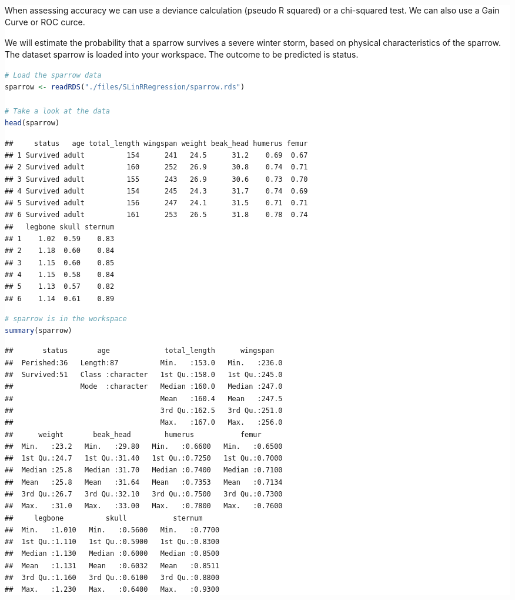 When assessing accuracy we can use a deviance calculation (pseudo R squared) or a chi-squared test.  We can also use a Gain Curve or ROC curce.

We will estimate the probability that a sparrow survives a severe winter storm, based on physical characteristics of the sparrow. The dataset sparrow is loaded into your workspace. The outcome to be predicted is status.


```r
# Load the sparrow data
sparrow <- readRDS("./files/SLinRRegression/sparrow.rds")

# Take a look at the data
head(sparrow) 
```

```
##     status   age total_length wingspan weight beak_head humerus femur
## 1 Survived adult          154      241   24.5      31.2    0.69  0.67
## 2 Survived adult          160      252   26.9      30.8    0.74  0.71
## 3 Survived adult          155      243   26.9      30.6    0.73  0.70
## 4 Survived adult          154      245   24.3      31.7    0.74  0.69
## 5 Survived adult          156      247   24.1      31.5    0.71  0.71
## 6 Survived adult          161      253   26.5      31.8    0.78  0.74
##   legbone skull sternum
## 1    1.02  0.59    0.83
## 2    1.18  0.60    0.84
## 3    1.15  0.60    0.85
## 4    1.15  0.58    0.84
## 5    1.13  0.57    0.82
## 6    1.14  0.61    0.89
```

```r
# sparrow is in the workspace
summary(sparrow)
```

```
##       status       age             total_length      wingspan    
##  Perished:36   Length:87          Min.   :153.0   Min.   :236.0  
##  Survived:51   Class :character   1st Qu.:158.0   1st Qu.:245.0  
##                Mode  :character   Median :160.0   Median :247.0  
##                                   Mean   :160.4   Mean   :247.5  
##                                   3rd Qu.:162.5   3rd Qu.:251.0  
##                                   Max.   :167.0   Max.   :256.0  
##      weight       beak_head        humerus           femur       
##  Min.   :23.2   Min.   :29.80   Min.   :0.6600   Min.   :0.6500  
##  1st Qu.:24.7   1st Qu.:31.40   1st Qu.:0.7250   1st Qu.:0.7000  
##  Median :25.8   Median :31.70   Median :0.7400   Median :0.7100  
##  Mean   :25.8   Mean   :31.64   Mean   :0.7353   Mean   :0.7134  
##  3rd Qu.:26.7   3rd Qu.:32.10   3rd Qu.:0.7500   3rd Qu.:0.7300  
##  Max.   :31.0   Max.   :33.00   Max.   :0.7800   Max.   :0.7600  
##     legbone          skull           sternum      
##  Min.   :1.010   Min.   :0.5600   Min.   :0.7700  
##  1st Qu.:1.110   1st Qu.:0.5900   1st Qu.:0.8300  
##  Median :1.130   Median :0.6000   Median :0.8500  
##  Mean   :1.131   Mean   :0.6032   Mean   :0.8511  
##  3rd Qu.:1.160   3rd Qu.:0.6100   3rd Qu.:0.8800  
##  Max.   :1.230   Max.   :0.6400   Max.   :0.9300
```
